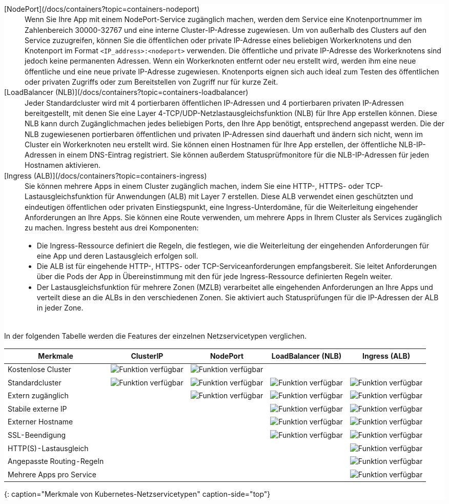 <dt>[NodePort](/docs/containers?topic=containers-nodeport)</dt>
<dd>Wenn Sie Ihre App mit einem NodePort-Service zugänglich machen, werden dem Service eine Knotenportnummer im Zahlenbereich 30000-32767 und eine interne Cluster-IP-Adresse zugewiesen. Um von außerhalb des Clusters auf den Service zuzugreifen, können Sie die öffentlichen oder private IP-Adresse eines beliebigen Workerknotens und den Knotenport im Format <code>&lt;IP_address&gt;:&lt;nodeport&gt;</code> verwenden. Die öffentliche und private IP-Adresse des Workerknotens sind jedoch keine permanenten Adressen. Wenn ein Workerknoten entfernt oder neu erstellt wird, werden ihm eine neue öffentliche und eine neue private IP-Adresse zugewiesen. Knotenports eignen sich auch ideal zum Testen des öffentlichen oder privaten Zugriffs oder zum Bereitstellen von Zugriff nur für kurze Zeit.</dd>

<dt>[LoadBalancer (NLB)](/docs/containers?topic=containers-loadbalancer)</dt>
<dd>Jeder Standardcluster wird mit 4 portierbaren öffentlichen IP-Adressen und 4 portierbaren privaten IP-Adressen bereitgestellt, mit denen Sie eine Layer 4-TCP/UDP-Netzlastausgleichsfunktion (NLB) für Ihre App erstellen können. Diese NLB kann durch Zugänglichmachen jedes beliebigen Ports, den Ihre App benötigt, entsprechend angepasst werden. Die der NLB zugewiesenen portierbaren öffentlichen und privaten IP-Adressen sind dauerhaft und ändern sich nicht, wenn im Cluster ein Workerknoten neu erstellt wird. Sie können einen Hostnamen für Ihre App erstellen, der öffentliche NLB-IP-Adressen in einem DNS-Eintrag registriert. Sie können außerdem Statusprüfmonitore für die NLB-IP-Adressen für jeden Hostnamen aktivieren.</dd>

<dt>[Ingress (ALB)](/docs/containers?topic=containers-ingress)</dt>
<dd>Sie können mehrere Apps in einem Cluster zugänglich machen, indem Sie eine HTTP-, HTTPS- oder TCP-Lastausgleichsfunktion für Anwendungen (ALB) mit Layer 7 erstellen. Diese ALB verwendet einen geschützten und eindeutigen öffentlichen oder privaten Einstiegspunkt, eine Ingress-Unterdomäne, für die Weiterleitung eingehender Anforderungen an Ihre Apps. Sie können eine Route verwenden, um mehrere Apps in Ihrem Cluster als Services zugänglich zu machen. Ingress besteht aus drei Komponenten:<ul>
  <li>Die Ingress-Ressource definiert die Regeln, die festlegen, wie die Weiterleitung der eingehenden Anforderungen für eine App und deren Lastausgleich erfolgen soll.</li>
  <li>Die ALB ist für eingehende HTTP-, HTTPS- oder TCP-Serviceanforderungen empfangsbereit. Sie leitet Anforderungen über die Pods der App in Übereinstimmung mit den für jede Ingress-Ressource definierten Regeln weiter.</li>
  <li>Der Lastausgleichsfunktion für mehrere Zonen (MZLB) verarbeitet alle eingehenden Anforderungen an Ihre Apps und verteilt diese an die ALBs in den verschiedenen Zonen. Sie aktiviert auch Statusprüfungen für die IP-Adressen der ALB in jeder Zone.</li></ul></dd>
</dl>

</br>
In der folgenden Tabelle werden die Features der einzelnen Netzservicetypen verglichen.

|Merkmale|ClusterIP|NodePort|LoadBalancer (NLB)|Ingress (ALB)|
|---------------|---------|--------|------------|-------|
|Kostenlose Cluster|<img src="images/confirm.svg" width="32" alt="Funktion verfügbar" style="width:32px;" />|<img src="images/confirm.svg" width="32" alt="Funktion verfügbar" style="width:32px;" />| | |
|Standardcluster|<img src="images/confirm.svg" width="32" alt="Funktion verfügbar" style="width:32px;" />|<img src="images/confirm.svg" width="32" alt="Funktion verfügbar" style="width:32px;" />|<img src="images/confirm.svg" width="32" alt="Funktion verfügbar" style="width:32px;" />|<img src="images/confirm.svg" width="32" alt="Funktion verfügbar" style="width:32px;" />|
|Extern zugänglich| |<img src="images/confirm.svg" width="32" alt="Funktion verfügbar" style="width:32px;" />|<img src="images/confirm.svg" width="32" alt="Funktion verfügbar" style="width:32px;" />|<img src="images/confirm.svg" width="32" alt="Funktion verfügbar" style="width:32px;" />|
|Stabile externe IP| | |<img src="images/confirm.svg" width="32" alt="Funktion verfügbar" style="width:32px;" />|<img src="images/confirm.svg" width="32" alt="Funktion verfügbar" style="width:32px;" />|
|Externer Hostname| | |<img src="images/confirm.svg" width="32" alt="Funktion verfügbar" style="width:32px;" />|<img src="images/confirm.svg" width="32" alt="Funktion verfügbar" style="width:32px;" />|
|SSL-Beendigung| | |<img src="images/confirm.svg" width="32" alt="Funktion verfügbar" style="width:32px;" />|<img src="images/confirm.svg" width="32" alt="Funktion verfügbar" style="width:32px;" />|
|HTTP(S)-Lastausgleich| | | |<img src="images/confirm.svg" width="32" alt="Funktion verfügbar" style="width:32px;" />|
|Angepasste Routing-Regeln| | | |<img src="images/confirm.svg" width="32" alt="Funktion verfügbar" style="width:32px;" />|
|Mehrere Apps pro Service| | | |<img src="images/confirm.svg" width="32" alt="Funktion verfügbar" style="width:32px;" />|
{: caption="Merkmale von Kubernetes-Netzservicetypen" caption-side="top"}
